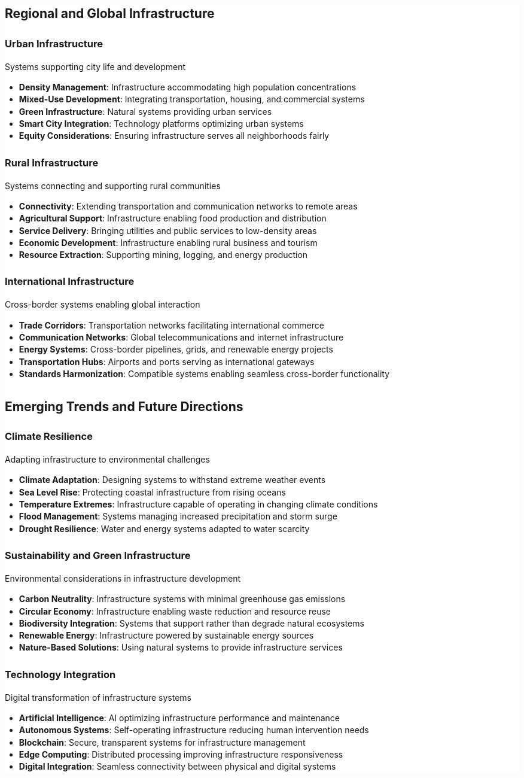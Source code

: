 ## Regional and Global Infrastructure

### Urban Infrastructure
Systems supporting city life and development
- **Density Management**: Infrastructure accommodating high population concentrations
- **Mixed-Use Development**: Integrating transportation, housing, and commercial systems
- **Green Infrastructure**: Natural systems providing urban services
- **Smart City Integration**: Technology platforms optimizing urban systems
- **Equity Considerations**: Ensuring infrastructure serves all neighborhoods fairly

### Rural Infrastructure
Systems connecting and supporting rural communities
- **Connectivity**: Extending transportation and communication networks to remote areas
- **Agricultural Support**: Infrastructure enabling food production and distribution
- **Service Delivery**: Bringing utilities and public services to low-density areas
- **Economic Development**: Infrastructure enabling rural business and tourism
- **Resource Extraction**: Supporting mining, logging, and energy production

### International Infrastructure
Cross-border systems enabling global interaction
- **Trade Corridors**: Transportation networks facilitating international commerce
- **Communication Networks**: Global telecommunications and internet infrastructure
- **Energy Systems**: Cross-border pipelines, grids, and renewable energy projects
- **Transportation Hubs**: Airports and ports serving as international gateways
- **Standards Harmonization**: Compatible systems enabling seamless cross-border functionality

## Emerging Trends and Future Directions

### Climate Resilience
Adapting infrastructure to environmental challenges
- **Climate Adaptation**: Designing systems to withstand extreme weather events
- **Sea Level Rise**: Protecting coastal infrastructure from rising oceans
- **Temperature Extremes**: Infrastructure capable of operating in changing climate conditions
- **Flood Management**: Systems managing increased precipitation and storm surge
- **Drought Resilience**: Water and energy systems adapted to water scarcity

### Sustainability and Green Infrastructure
Environmental considerations in infrastructure development
- **Carbon Neutrality**: Infrastructure systems with minimal greenhouse gas emissions
- **Circular Economy**: Infrastructure enabling waste reduction and resource reuse
- **Biodiversity Integration**: Systems that support rather than degrade natural ecosystems
- **Renewable Energy**: Infrastructure powered by sustainable energy sources
- **Nature-Based Solutions**: Using natural systems to provide infrastructure services

### Technology Integration
Digital transformation of infrastructure systems
- **Artificial Intelligence**: AI optimizing infrastructure performance and maintenance
- **Autonomous Systems**: Self-operating infrastructure reducing human intervention needs
- **Blockchain**: Secure, transparent systems for infrastructure management
- **Edge Computing**: Distributed processing improving infrastructure responsiveness
- **Digital Integration**: Seamless connectivity between physical and digital systems
